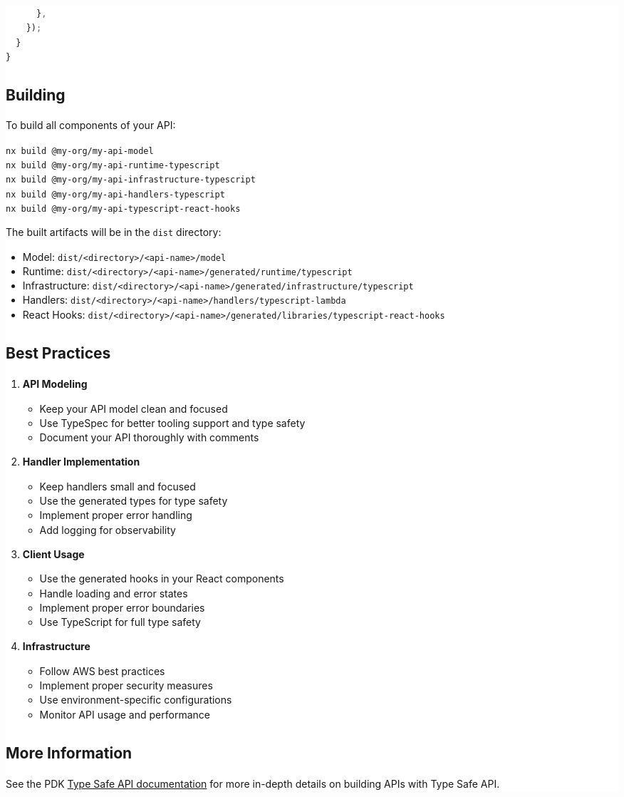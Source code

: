 ```typescript
      },
    });
  }
}
```


## Building

To build all components of your API:

```bash
nx build @my-org/my-api-model
nx build @my-org/my-api-runtime-typescript
nx build @my-org/my-api-infrastructure-typescript
nx build @my-org/my-api-handlers-typescript
nx build @my-org/my-api-typescript-react-hooks
```

The built artifacts will be in the `dist` directory:
- Model: `dist/<directory>/<api-name>/model`
- Runtime: `dist/<directory>/<api-name>/generated/runtime/typescript`
- Infrastructure: `dist/<directory>/<api-name>/generated/infrastructure/typescript`
- Handlers: `dist/<directory>/<api-name>/handlers/typescript-lambda`
- React Hooks: `dist/<directory>/<api-name>/generated/libraries/typescript-react-hooks`

## Best Practices

1. **API Modeling**
   - Keep your API model clean and focused
   - Use TypeSpec for better tooling support and type safety
   - Document your API thoroughly with comments

2. **Handler Implementation**
   - Keep handlers small and focused
   - Use the generated types for type safety
   - Implement proper error handling
   - Add logging for observability

3. **Client Usage**
   - Use the generated hooks in your React components
   - Handle loading and error states
   - Implement proper error boundaries
   - Use TypeScript for full type safety

4. **Infrastructure**
   - Follow AWS best practices
   - Implement proper security measures
   - Use environment-specific configurations
   - Monitor API usage and performance

## More Information

See the PDK [Type Safe API documentation](https://aws.github.io/aws-pdk/developer_guides/type-safe-api/) for more in-depth details on building APIs with Type Safe API.
